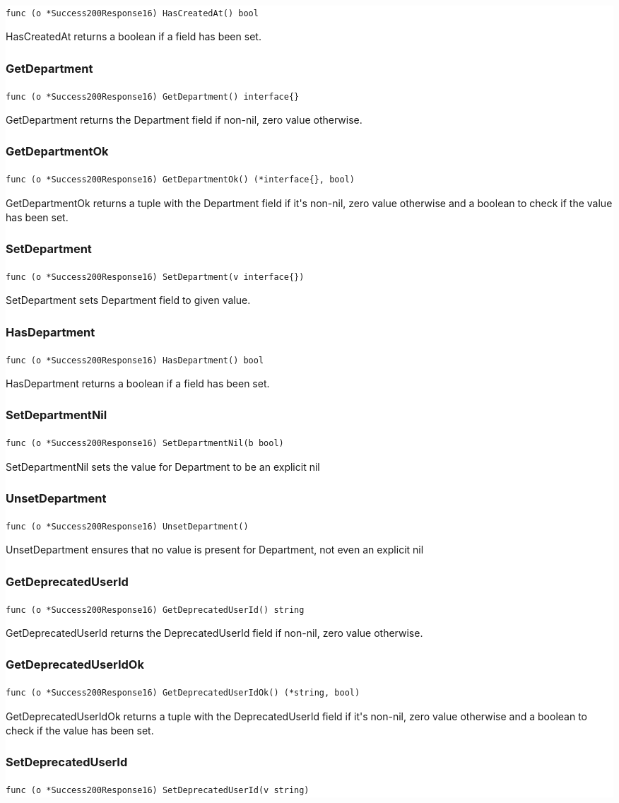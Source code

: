 `func (o *Success200Response16) HasCreatedAt() bool`

HasCreatedAt returns a boolean if a field has been set.

### GetDepartment

`func (o *Success200Response16) GetDepartment() interface{}`

GetDepartment returns the Department field if non-nil, zero value otherwise.

### GetDepartmentOk

`func (o *Success200Response16) GetDepartmentOk() (*interface{}, bool)`

GetDepartmentOk returns a tuple with the Department field if it's non-nil, zero value otherwise
and a boolean to check if the value has been set.

### SetDepartment

`func (o *Success200Response16) SetDepartment(v interface{})`

SetDepartment sets Department field to given value.

### HasDepartment

`func (o *Success200Response16) HasDepartment() bool`

HasDepartment returns a boolean if a field has been set.

### SetDepartmentNil

`func (o *Success200Response16) SetDepartmentNil(b bool)`

 SetDepartmentNil sets the value for Department to be an explicit nil

### UnsetDepartment
`func (o *Success200Response16) UnsetDepartment()`

UnsetDepartment ensures that no value is present for Department, not even an explicit nil
### GetDeprecatedUserId

`func (o *Success200Response16) GetDeprecatedUserId() string`

GetDeprecatedUserId returns the DeprecatedUserId field if non-nil, zero value otherwise.

### GetDeprecatedUserIdOk

`func (o *Success200Response16) GetDeprecatedUserIdOk() (*string, bool)`

GetDeprecatedUserIdOk returns a tuple with the DeprecatedUserId field if it's non-nil, zero value otherwise
and a boolean to check if the value has been set.

### SetDeprecatedUserId

`func (o *Success200Response16) SetDeprecatedUserId(v string)`

